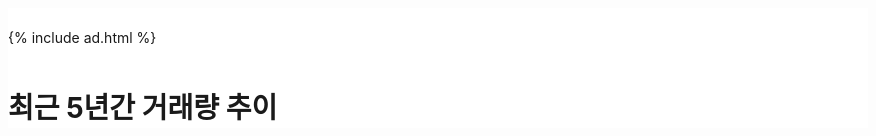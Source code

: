 
<br>
{% include ad.html %}
<br>

# 최근 5년간 거래량 추이


<div style="width:100%;">
    <canvas id="deal_progress" height="200"></canvas>
</div>

<script>
new Chart(document.getElementById("deal_progress"), {
    type: 'line',
    data: {
        labels: ['201510','201511','201512','201601','201602','201603','201604','201605','201606','201607','201608','201609','201610','201611','201612','201701','201702','201703','201704','201705','201706','201707','201708','201709','201710','201711','201712','201801','201802','201803','201804','201805','201806','201807','201808','201809','201810','201811','201812','201901','201902','201903','201904','201905','201906','201907','201908','201909','201910','201911','201912','202001','202002','202003','202004','202005','202006','202007','202008','202009','202010'],
        datasets: [{
            label: '매매',
            pointRadius: 1,
            data: [12, 6, 9, 8, 12, 12, 16, 4, 12, 20, 30, 33, 29, 33, 18, 18, 21, 24, 23, 46, 119, 78, 28, 20, 22, 20, 67, 22, 20, 36, 24, 21, 26, 13, 21, 23, 24, 22, 53, 34, 40, 16, 19, 34, 16, 21, 30, 25, 33, 69, 241, 199, 113, 31, 13, 41, 119, 124, 57, 10, 7],
            borderColor: "rgba(255, 201, 14, 1)",
            backgroundColor: "rgba(255, 201, 14, 0.5)",
            fill: false,
            lineTension: 0
        },{
            label: '전월세',
            pointRadius: 1,
            data: [91, 87, 96, 99, 64, 36, 24, 25, 39, 48, 54, 50, 70, 28, 79, 48, 60, 56, 45, 38, 49, 67, 52, 64, 59, 58, 79, 75, 58, 52, 40, 32, 50, 45, 59, 126, 67, 63, 55, 64, 57, 53, 44, 45, 50, 50, 41, 47, 72, 71, 111, 96, 90, 80, 52, 49, 57, 86, 72, 52, 23],
            borderColor: "rgba(0, 141, 185, 1)",
            backgroundColor: "rgba(0, 141, 185, 0.5)",
            fill: false,
            lineTension: 0
        }
        ]
    },
    options: {
        responsive: true,
        title: {
            display: false
        },
        tooltips: {
            mode: 'index',
            intersect: false
        },
        hover: {
            mode: 'nearest',
            intersect: true
        },
        scales: {
            xAxes: [{
                display: true,
                scaleLabel: {
                    display: true,
                    labelString: '년/월'